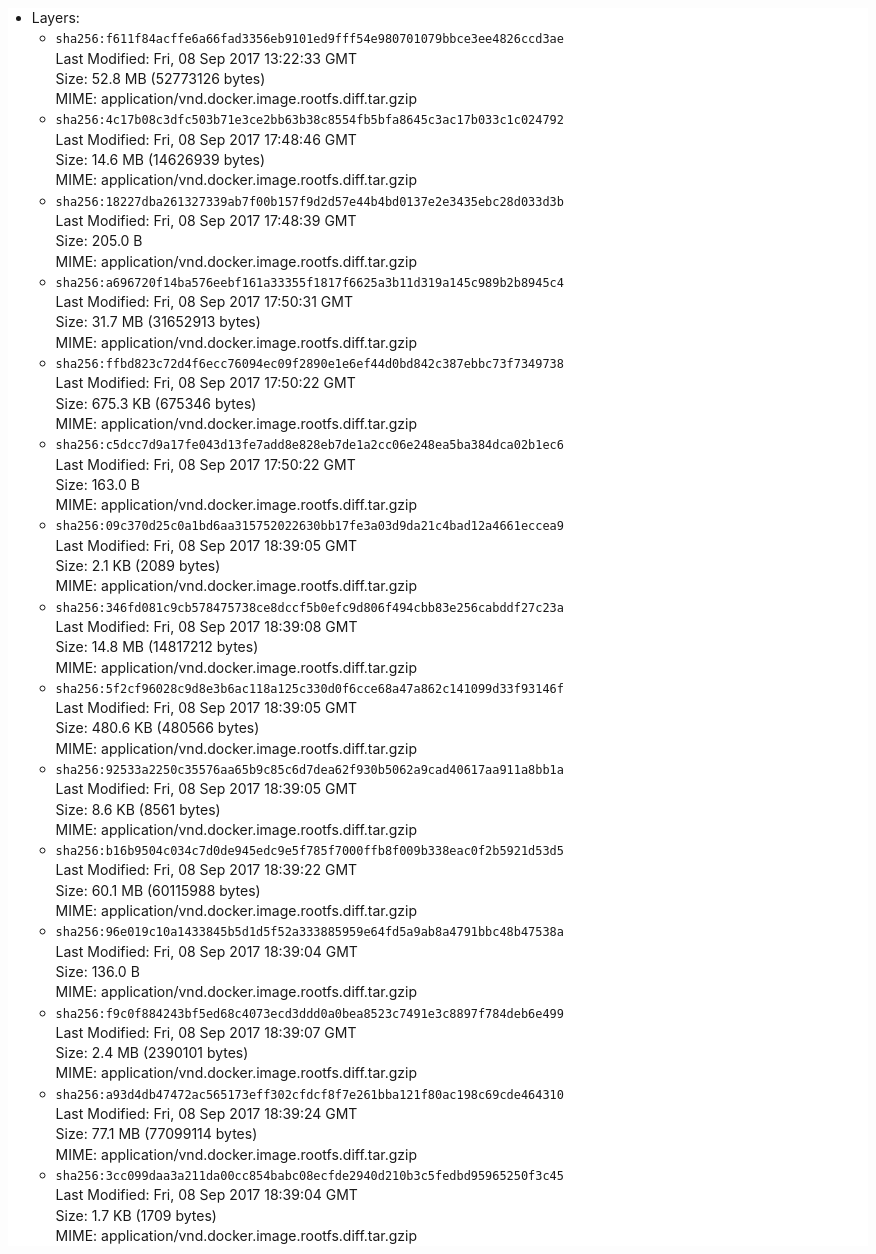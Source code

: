 -	Layers:
	-	`sha256:f611f84acffe6a66fad3356eb9101ed9fff54e980701079bbce3ee4826ccd3ae`  
		Last Modified: Fri, 08 Sep 2017 13:22:33 GMT  
		Size: 52.8 MB (52773126 bytes)  
		MIME: application/vnd.docker.image.rootfs.diff.tar.gzip
	-	`sha256:4c17b08c3dfc503b71e3ce2bb63b38c8554fb5bfa8645c3ac17b033c1c024792`  
		Last Modified: Fri, 08 Sep 2017 17:48:46 GMT  
		Size: 14.6 MB (14626939 bytes)  
		MIME: application/vnd.docker.image.rootfs.diff.tar.gzip
	-	`sha256:18227dba261327339ab7f00b157f9d2d57e44b4bd0137e2e3435ebc28d033d3b`  
		Last Modified: Fri, 08 Sep 2017 17:48:39 GMT  
		Size: 205.0 B  
		MIME: application/vnd.docker.image.rootfs.diff.tar.gzip
	-	`sha256:a696720f14ba576eebf161a33355f1817f6625a3b11d319a145c989b2b8945c4`  
		Last Modified: Fri, 08 Sep 2017 17:50:31 GMT  
		Size: 31.7 MB (31652913 bytes)  
		MIME: application/vnd.docker.image.rootfs.diff.tar.gzip
	-	`sha256:ffbd823c72d4f6ecc76094ec09f2890e1e6ef44d0bd842c387ebbc73f7349738`  
		Last Modified: Fri, 08 Sep 2017 17:50:22 GMT  
		Size: 675.3 KB (675346 bytes)  
		MIME: application/vnd.docker.image.rootfs.diff.tar.gzip
	-	`sha256:c5dcc7d9a17fe043d13fe7add8e828eb7de1a2cc06e248ea5ba384dca02b1ec6`  
		Last Modified: Fri, 08 Sep 2017 17:50:22 GMT  
		Size: 163.0 B  
		MIME: application/vnd.docker.image.rootfs.diff.tar.gzip
	-	`sha256:09c370d25c0a1bd6aa315752022630bb17fe3a03d9da21c4bad12a4661eccea9`  
		Last Modified: Fri, 08 Sep 2017 18:39:05 GMT  
		Size: 2.1 KB (2089 bytes)  
		MIME: application/vnd.docker.image.rootfs.diff.tar.gzip
	-	`sha256:346fd081c9cb578475738ce8dccf5b0efc9d806f494cbb83e256cabddf27c23a`  
		Last Modified: Fri, 08 Sep 2017 18:39:08 GMT  
		Size: 14.8 MB (14817212 bytes)  
		MIME: application/vnd.docker.image.rootfs.diff.tar.gzip
	-	`sha256:5f2cf96028c9d8e3b6ac118a125c330d0f6cce68a47a862c141099d33f93146f`  
		Last Modified: Fri, 08 Sep 2017 18:39:05 GMT  
		Size: 480.6 KB (480566 bytes)  
		MIME: application/vnd.docker.image.rootfs.diff.tar.gzip
	-	`sha256:92533a2250c35576aa65b9c85c6d7dea62f930b5062a9cad40617aa911a8bb1a`  
		Last Modified: Fri, 08 Sep 2017 18:39:05 GMT  
		Size: 8.6 KB (8561 bytes)  
		MIME: application/vnd.docker.image.rootfs.diff.tar.gzip
	-	`sha256:b16b9504c034c7d0de945edc9e5f785f7000ffb8f009b338eac0f2b5921d53d5`  
		Last Modified: Fri, 08 Sep 2017 18:39:22 GMT  
		Size: 60.1 MB (60115988 bytes)  
		MIME: application/vnd.docker.image.rootfs.diff.tar.gzip
	-	`sha256:96e019c10a1433845b5d1d5f52a333885959e64fd5a9ab8a4791bbc48b47538a`  
		Last Modified: Fri, 08 Sep 2017 18:39:04 GMT  
		Size: 136.0 B  
		MIME: application/vnd.docker.image.rootfs.diff.tar.gzip
	-	`sha256:f9c0f884243bf5ed68c4073ecd3ddd0a0bea8523c7491e3c8897f784deb6e499`  
		Last Modified: Fri, 08 Sep 2017 18:39:07 GMT  
		Size: 2.4 MB (2390101 bytes)  
		MIME: application/vnd.docker.image.rootfs.diff.tar.gzip
	-	`sha256:a93d4db47472ac565173eff302cfdcf8f7e261bba121f80ac198c69cde464310`  
		Last Modified: Fri, 08 Sep 2017 18:39:24 GMT  
		Size: 77.1 MB (77099114 bytes)  
		MIME: application/vnd.docker.image.rootfs.diff.tar.gzip
	-	`sha256:3cc099daa3a211da00cc854babc08ecfde2940d210b3c5fedbd95965250f3c45`  
		Last Modified: Fri, 08 Sep 2017 18:39:04 GMT  
		Size: 1.7 KB (1709 bytes)  
		MIME: application/vnd.docker.image.rootfs.diff.tar.gzip
